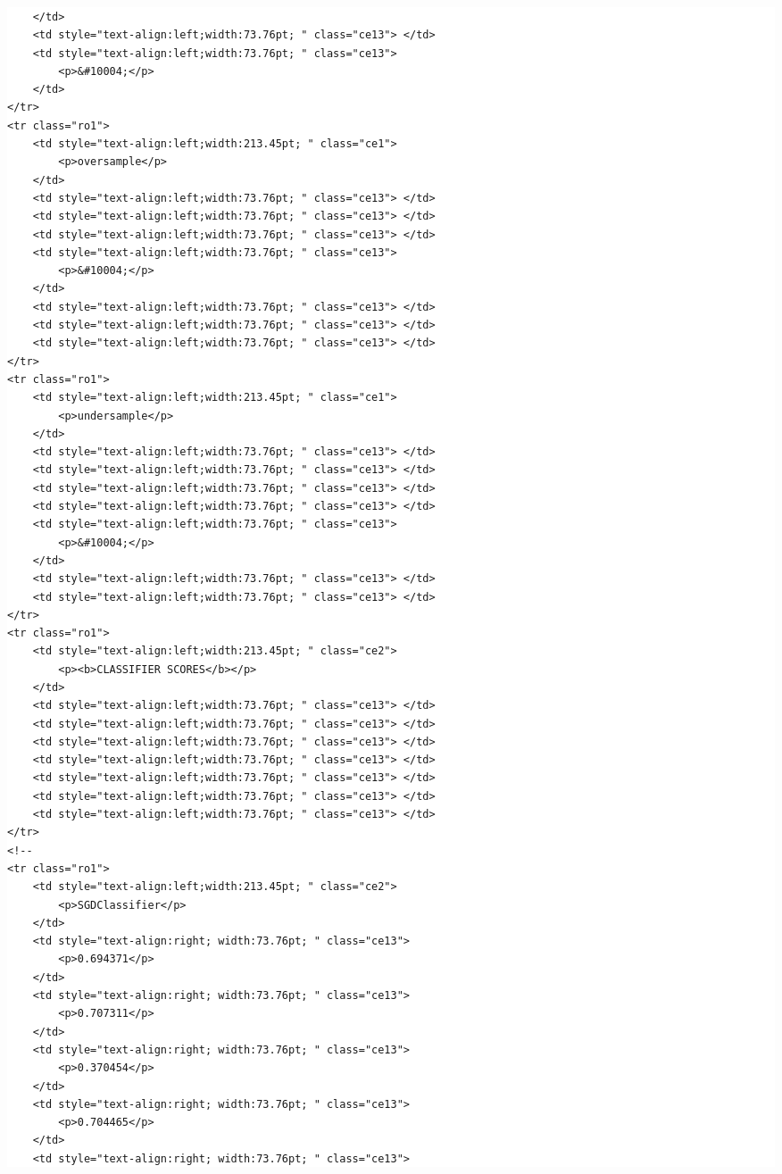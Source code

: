         </td>
        <td style="text-align:left;width:73.76pt; " class="ce13"> </td>
        <td style="text-align:left;width:73.76pt; " class="ce13">
            <p>&#10004;</p>
        </td>
    </tr>
    <tr class="ro1">
        <td style="text-align:left;width:213.45pt; " class="ce1">
            <p>oversample</p>
        </td>
        <td style="text-align:left;width:73.76pt; " class="ce13"> </td>
        <td style="text-align:left;width:73.76pt; " class="ce13"> </td>
        <td style="text-align:left;width:73.76pt; " class="ce13"> </td>
        <td style="text-align:left;width:73.76pt; " class="ce13">
            <p>&#10004;</p>
        </td>
        <td style="text-align:left;width:73.76pt; " class="ce13"> </td>
        <td style="text-align:left;width:73.76pt; " class="ce13"> </td>
        <td style="text-align:left;width:73.76pt; " class="ce13"> </td>
    </tr>
    <tr class="ro1">
        <td style="text-align:left;width:213.45pt; " class="ce1">
            <p>undersample</p>
        </td>
        <td style="text-align:left;width:73.76pt; " class="ce13"> </td>
        <td style="text-align:left;width:73.76pt; " class="ce13"> </td>
        <td style="text-align:left;width:73.76pt; " class="ce13"> </td>
        <td style="text-align:left;width:73.76pt; " class="ce13"> </td>
        <td style="text-align:left;width:73.76pt; " class="ce13">
            <p>&#10004;</p>
        </td>
        <td style="text-align:left;width:73.76pt; " class="ce13"> </td>
        <td style="text-align:left;width:73.76pt; " class="ce13"> </td>
    </tr>
    <tr class="ro1">
        <td style="text-align:left;width:213.45pt; " class="ce2">
            <p><b>CLASSIFIER SCORES</b></p>
        </td>
        <td style="text-align:left;width:73.76pt; " class="ce13"> </td>
        <td style="text-align:left;width:73.76pt; " class="ce13"> </td>
        <td style="text-align:left;width:73.76pt; " class="ce13"> </td>
        <td style="text-align:left;width:73.76pt; " class="ce13"> </td>
        <td style="text-align:left;width:73.76pt; " class="ce13"> </td>
        <td style="text-align:left;width:73.76pt; " class="ce13"> </td>
        <td style="text-align:left;width:73.76pt; " class="ce13"> </td>
    </tr>
    <!--
    <tr class="ro1">
        <td style="text-align:left;width:213.45pt; " class="ce2">
            <p>SGDClassifier</p>
        </td>
        <td style="text-align:right; width:73.76pt; " class="ce13">
            <p>0.694371</p>
        </td>
        <td style="text-align:right; width:73.76pt; " class="ce13">
            <p>0.707311</p>
        </td>
        <td style="text-align:right; width:73.76pt; " class="ce13">
            <p>0.370454</p>
        </td>
        <td style="text-align:right; width:73.76pt; " class="ce13">
            <p>0.704465</p>
        </td>
        <td style="text-align:right; width:73.76pt; " class="ce13">